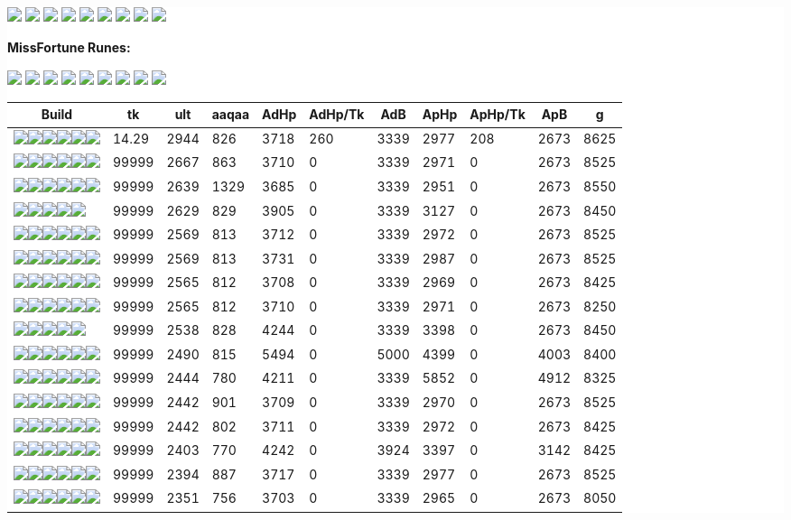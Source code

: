 ![](/Styles/Resolve/GraspOfTheUndying/GraspOfTheUndying.png)
![](/Styles/Resolve/Demolish/Demolish.png)
![](/Styles/Resolve/SecondWind/SecondWind.png)
![](/Styles/Sorcery/Unflinching/Unflinching.png)
![](/Styles/Inspiration/MagicalFootwear/MagicalFootwear.png)
![](/Styles/Inspiration/CosmicInsight/CosmicInsight.png)
![](/StatMods/StatModsAdaptiveForceIcon.png)
![](/StatMods/StatModsArmorIcon.png)
![](/StatMods/StatModsArmorIcon.png)



**MissFortune Runes:**


![](/Styles/Inspiration/FirstStrike/FirstStrike.png)
![](/Styles/Inspiration/MagicalFootwear/MagicalFootwear.png)
![](/Styles/Inspiration/BiscuitDelivery/BiscuitDelivery.png)
![](/Styles/Inspiration/CosmicInsight/CosmicInsight.png)
![](/Styles/Sorcery/AbsoluteFocus/AbsoluteFocus.png)
![](/Styles/Sorcery/GatheringStorm/GatheringStorm.png)
![](/StatMods/StatModsAdaptiveForceIcon.png)
![](/StatMods/StatModsAdaptiveForceIcon.png)
![](/StatMods/StatModsArmorIcon.png)





 Build |tk|ult|aaqaa|AdHp|AdHp/Tk|AdB|ApHp|ApHp/Tk|ApB|g
-|-|-|-|-|-|-|-|-|-|-
![](/item/3036.png)![](/item/6691.png)![](/item/2422.png)![](/item/1053.png)![](/item/1055.png)![](/item/1037.png)|14.29|2944|826|3718|260|3339|2977|208|2673|8625
![](/item/3036.png)![](/item/6676.png)![](/item/2422.png)![](/item/1053.png)![](/item/1055.png)![](/item/1037.png)|99999|2667|863|3710|0|3339|2971|0|2673|8525
![](/item/3036.png)![](/item/6695.png)![](/item/2422.png)![](/item/1053.png)![](/item/1055.png)![](/item/1038.png)|99999|2639|1329|3685|0|3339|2951|0|2673|8550
![](/item/3036.png)![](/item/3074.png)![](/item/2422.png)![](/item/1055.png)![](/item/1038.png)|99999|2629|829|3905|0|3339|3127|0|2673|8450
![](/item/3036.png)![](/item/6693.png)![](/item/2422.png)![](/item/1053.png)![](/item/1055.png)![](/item/1037.png)|99999|2569|813|3712|0|3339|2972|0|2673|8525
![](/item/3036.png)![](/item/6696.png)![](/item/2422.png)![](/item/1053.png)![](/item/1055.png)![](/item/1037.png)|99999|2569|813|3731|0|3339|2987|0|2673|8525
![](/item/3036.png)![](/item/3004.png)![](/item/2422.png)![](/item/1053.png)![](/item/1055.png)![](/item/1037.png)|99999|2565|812|3708|0|3339|2969|0|2673|8425
![](/item/3036.png)![](/item/3179.png)![](/item/2422.png)![](/item/1053.png)![](/item/1055.png)![](/item/1038.png)|99999|2565|812|3710|0|3339|2971|0|2673|8250
![](/item/3036.png)![](/item/3072.png)![](/item/2422.png)![](/item/1055.png)![](/item/1038.png)|99999|2538|828|4244|0|3339|3398|0|2673|8450
![](/item/3036.png)![](/item/6673.png)![](/item/2422.png)![](/item/1055.png)![](/item/1038.png)![](/item/1036.png)|99999|2490|815|5494|0|5000|4399|0|4003|8400
![](/item/3036.png)![](/item/3156.png)![](/item/2422.png)![](/item/1053.png)![](/item/1055.png)![](/item/1037.png)|99999|2444|780|4211|0|3339|5852|0|4912|8325
![](/item/3036.png)![](/item/3095.png)![](/item/2422.png)![](/item/1053.png)![](/item/1055.png)![](/item/1037.png)|99999|2442|901|3709|0|3339|2970|0|2673|8525
![](/item/3036.png)![](/item/3508.png)![](/item/2422.png)![](/item/1053.png)![](/item/1055.png)![](/item/1037.png)|99999|2442|802|3711|0|3339|2972|0|2673|8425
![](/item/3036.png)![](/item/3814.png)![](/item/2422.png)![](/item/1053.png)![](/item/1055.png)![](/item/1037.png)|99999|2403|770|4242|0|3924|3397|0|3142|8425
![](/item/3036.png)![](/item/3087.png)![](/item/2422.png)![](/item/1053.png)![](/item/1055.png)![](/item/1037.png)|99999|2394|887|3717|0|3339|2977|0|2673|8525
![](/item/3036.png)![](/item/3006.png)![](/item/1053.png)![](/item/1055.png)![](/item/1038.png)![](/item/1038.png)|99999|2351|756|3703|0|3339|2965|0|2673|8050